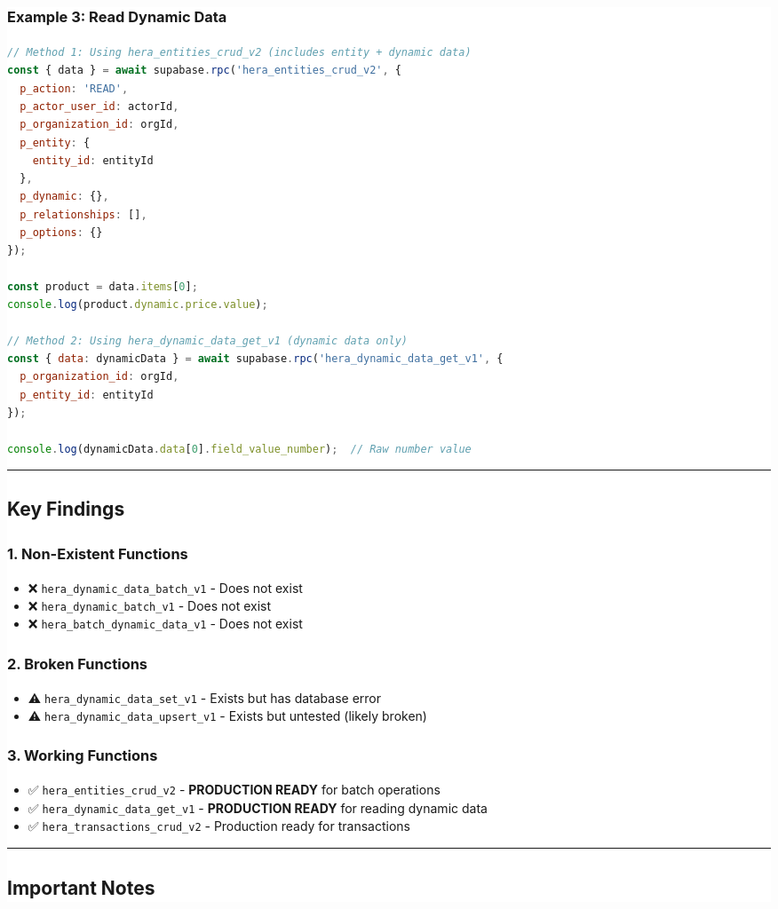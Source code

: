 ### Example 3: Read Dynamic Data

```javascript
// Method 1: Using hera_entities_crud_v2 (includes entity + dynamic data)
const { data } = await supabase.rpc('hera_entities_crud_v2', {
  p_action: 'READ',
  p_actor_user_id: actorId,
  p_organization_id: orgId,
  p_entity: {
    entity_id: entityId
  },
  p_dynamic: {},
  p_relationships: [],
  p_options: {}
});

const product = data.items[0];
console.log(product.dynamic.price.value);

// Method 2: Using hera_dynamic_data_get_v1 (dynamic data only)
const { data: dynamicData } = await supabase.rpc('hera_dynamic_data_get_v1', {
  p_organization_id: orgId,
  p_entity_id: entityId
});

console.log(dynamicData.data[0].field_value_number);  // Raw number value
```

---

## Key Findings

### 1. Non-Existent Functions
- ❌ `hera_dynamic_data_batch_v1` - Does not exist
- ❌ `hera_dynamic_batch_v1` - Does not exist
- ❌ `hera_batch_dynamic_data_v1` - Does not exist

### 2. Broken Functions
- ⚠️ `hera_dynamic_data_set_v1` - Exists but has database error
- ⚠️ `hera_dynamic_data_upsert_v1` - Exists but untested (likely broken)

### 3. Working Functions
- ✅ `hera_entities_crud_v2` - **PRODUCTION READY** for batch operations
- ✅ `hera_dynamic_data_get_v1` - **PRODUCTION READY** for reading dynamic data
- ✅ `hera_transactions_crud_v2` - Production ready for transactions

---

## Important Notes
